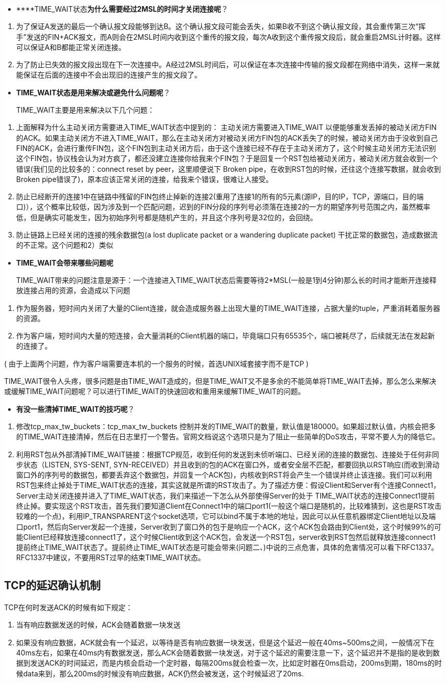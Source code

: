 * ****TIME_WAIT状态**为什么需要经过2MSL的时间才关闭连接呢**？

1.  为了保证A发送的最后一个确认报文段能够到达B。这个确认报文段可能会丢失，如果B收不到这个确认报文段，其会重传第三次“挥手”发送的FIN+ACK报文，而A则会在2MSL时间内收到这个重传的报文段，每次A收到这个重传报文段后，就会重启2MSL计时器。这样可以保证A和B都能正常关闭连接。

2.  为了防止已失效的报文段出现在下一次连接中。A经过2MSL时间后，可以保证在本次连接中传输的报文段都在网络中消失，这样一来就能保证在后面的连接中不会出现旧的连接产生的报文段了。

* **TIME_WAIT状态是用来解决或避免什么问题呢**？  

  TIME_WAIT主要是用来解决以下几个问题：

1.  上面解释为什么主动关闭方需要进入TIME_WAIT状态中提到的： 主动关闭方需要进入TIME_WAIT 以便能够重发丢掉的被动关闭方FIN的ACK。如果主动关闭方不进入TIME_WAIT，那么在主动关闭方对被动关闭方FIN包的ACK丢失了的时候，被动关闭方由于没收到自己FIN的ACK，会进行重传FIN包，这个FIN包到主动关闭方后，由于这个连接已经不存在于主动关闭方了，这个时候主动关闭方无法识别这个FIN包，协议栈会认为对方疯了，都还没建立连接你给我来个FIN包？于是回复一个RST包给被动关闭方，被动关闭方就会收到一个错误(我们见的比较多的：connect reset by peer，这里顺便说下 Broken pipe，在收到RST包的时候，还往这个连接写数据，就会收到 Broken pipe错误了)，原本应该正常关闭的连接，给我来个错误，很难让人接受。

2.  防止已经断开的连接1中在链路中残留的FIN包终止掉新的连接2(重用了连接1的所有的5元素(源IP，目的IP，TCP，源端口，目的端口)），这个概率比较低，因为涉及到一个匹配问题，迟到的FIN分段的序列号必须落在连接2的一方的期望序列号范围之内，虽然概率低，但是确实可能发生，因为初始序列号都是随机产生的，并且这个序列号是32位的，会回绕。

3.  防止链路上已经关闭的连接的残余数据包(a lost duplicate packet or a wandering duplicate packet) 干扰正常的数据包，造成数据流的不正常。这个问题和2）类似

* **TIME_WAIT会带来哪些问题呢**

  TIME_WAIT带来的问题注意是源于：一个连接进入TIME_WAIT状态后需要等待2*MSL(一般是1到4分钟)那么长的时间才能断开连接释放连接占用的资源，会造成以下问题

1.  作为服务器，短时间内关闭了大量的Client连接，就会造成服务器上出现大量的TIME_WAIT连接，占据大量的tuple，严重消耗着服务器的资源。

2.  作为客户端，短时间内大量的短连接，会大量消耗的Client机器的端口，毕竟端口只有65535个，端口被耗尽了，后续就无法在发起新的连接了。

( 由于上面两个问题，作为客户端需要连本机的一个服务的时候，首选UNIX域套接字而不是TCP )

TIME_WAIT很令人头疼，很多问题是由TIME_WAIT造成的，但是TIME_WAIT又不是多余的不能简单将TIME_WAIT去掉，那么怎么来解决或缓解TIME_WAIT问题呢？可以进行TIME_WAIT的快速回收和重用来缓解TIME_WAIT的问题。

*   **有没一些清掉TIME_WAIT的技巧呢**？

1.  修改tcp_max_tw_buckets：tcp_max_tw_buckets 控制并发的TIME_WAIT的数量，默认值是180000。如果超过默认值，内核会把多的TIME_WAIT连接清掉，然后在日志里打一个警告。官网文档说这个选项只是为了阻止一些简单的DoS攻击，平常不要人为的降低它。

2.  利用RST包从外部清掉TIME_WAIT链接：根据TCP规范，收到任何的发送到未侦听端口、已经关闭的连接的数据包、连接处于任何非同步状态（LISTEN, SYS-SENT, SYN-RECEIVED）并且收到的包的ACK在窗口外，或者安全层不匹配，都要回执以RST响应(而收到滑动窗口外的序列号的数据包，都要丢弃这个数据包，并回复一个ACK包)，内核收到RST将会产生一个错误并终止该连接。我们可以利用RST包来终止掉处于TIME_WAIT状态的连接，其实这就是所谓的RST攻击了。为了描述方便：假设Client和Server有个连接Connect1，Server主动关闭连接并进入了TIME_WAIT状态，我们来描述一下怎么从外部使得Server的处于 TIME_WAIT状态的连接Connect1提前终止掉。要实现这个RST攻击，首先我们要知道Client在Connect1中的端口port1(一般这个端口是随机的，比较难猜到，这也是RST攻击较难的一个点)，利用IP_TRANSPARENT这个socket选项，它可以bind不属于本地的地址，因此可以从任意机器绑定Client地址以及端口port1，然后向Server发起一个连接，Server收到了窗口外的包于是响应一个ACK，这个ACK包会路由到Client处，这个时候99%的可能Client已经释放连接connect1了，这个时候Client收到这个ACK包，会发送一个RST包，server收到RST包然后就释放连接connect1提前终止TIME_WAIT状态了。提前终止TIME_WAIT状态是可能会带来(问题二、)中说的三点危害，具体的危害情况可以看下RFC1337。RFC1337中建议，不要用RST过早的结束TIME_WAIT状态。

TCP的延迟确认机制
----------

TCP在何时发送ACK的时候有如下规定：

1. 当有响应数据发送的时候，ACK会随着数据一块发送

2. 如果没有响应数据，ACK就会有一个延迟，以等待是否有响应数据一块发送，但是这个延迟一般在40ms~500ms之间，一般情况下在40ms左右，如果在40ms内有数据发送，那么ACK会随着数据一块发送，对于这个延迟的需要注意一下，这个延迟并不是指的是收到数据到发送ACK的时间延迟，而是内核会启动一个定时器，每隔200ms就会检查一次，比如定时器在0ms启动，200ms到期，180ms的时候data来到，那么200ms的时候没有响应数据，ACK仍然会被发送，这个时候延迟了20ms.
